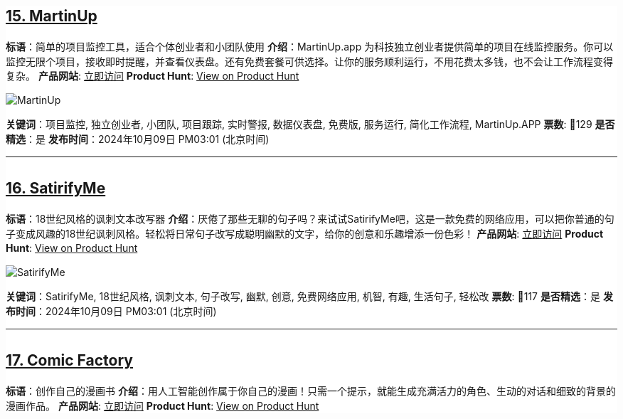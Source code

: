
## [15. MartinUp](https://www.producthunt.com/posts/martinup?utm_campaign=producthunt-api&utm_medium=api-v2&utm_source=Application%3A+decohack+%28ID%3A+131684%29)

**标语**：简单的项目监控工具，适合个体创业者和小团队使用
**介绍**：MartinUp.app 为科技独立创业者提供简单的项目在线监控服务。你可以监控无限个项目，接收即时提醒，并查看仪表盘。还有免费套餐可供选择。让你的服务顺利运行，不用花费太多钱，也不会让工作流程变得复杂。
**产品网站**: [立即访问](https://www.producthunt.com/r/S2UDDAFV7ZPIIJ?utm_campaign=producthunt-api&utm_medium=api-v2&utm_source=Application%3A+decohack+%28ID%3A+131684%29)
**Product Hunt**: [View on Product Hunt](https://www.producthunt.com/posts/martinup?utm_campaign=producthunt-api&utm_medium=api-v2&utm_source=Application%3A+decohack+%28ID%3A+131684%29)

![MartinUp](https://ph-files.imgix.net/cc613b22-5abb-45ba-8ab4-22d5d9f75f42.png?auto=format&fit=crop&frame=1&h=512&w=1024)

**关键词**：项目监控, 独立创业者, 小团队, 项目跟踪, 实时警报, 数据仪表盘, 免费版, 服务运行, 简化工作流程, MartinUp.APP
**票数**: 🔺129
**是否精选**：是
**发布时间**：2024年10月09日 PM03:01 (北京时间)

---

## [16. SatirifyMe](https://www.producthunt.com/posts/satirifyme?utm_campaign=producthunt-api&utm_medium=api-v2&utm_source=Application%3A+decohack+%28ID%3A+131684%29)

**标语**：18世纪风格的讽刺文本改写器
**介绍**：厌倦了那些无聊的句子吗？来试试SatirifyMe吧，这是一款免费的网络应用，可以把你普通的句子变成风趣的18世纪讽刺风格。轻松将日常句子改写成聪明幽默的文字，给你的创意和乐趣增添一份色彩！
**产品网站**: [立即访问](https://www.producthunt.com/r/HQMVOFZXRLDINZ?utm_campaign=producthunt-api&utm_medium=api-v2&utm_source=Application%3A+decohack+%28ID%3A+131684%29)
**Product Hunt**: [View on Product Hunt](https://www.producthunt.com/posts/satirifyme?utm_campaign=producthunt-api&utm_medium=api-v2&utm_source=Application%3A+decohack+%28ID%3A+131684%29)

![SatirifyMe](https://ph-files.imgix.net/a3ea5837-fa99-49a9-b828-22039219333a.png?auto=format&fit=crop&frame=1&h=512&w=1024)

**关键词**：SatirifyMe, 18世纪风格, 讽刺文本, 句子改写, 幽默, 创意, 免费网络应用, 机智, 有趣, 生活句子, 轻松改
**票数**: 🔺117
**是否精选**：是
**发布时间**：2024年10月09日 PM03:01 (北京时间)

---

## [17. Comic Factory](https://www.producthunt.com/posts/comic-factory-1?utm_campaign=producthunt-api&utm_medium=api-v2&utm_source=Application%3A+decohack+%28ID%3A+131684%29)

**标语**：创作自己的漫画书
**介绍**：用人工智能创作属于你自己的漫画！只需一个提示，就能生成充满活力的角色、生动的对话和细致的背景的漫画作品。
**产品网站**: [立即访问](https://www.producthunt.com/r/JGA7SU3NTCMDXS?utm_campaign=producthunt-api&utm_medium=api-v2&utm_source=Application%3A+decohack+%28ID%3A+131684%29)
**Product Hunt**: [View on Product Hunt](https://www.producthunt.com/posts/comic-factory-1?utm_campaign=producthunt-api&utm_medium=api-v2&utm_source=Application%3A+decohack+%28ID%3A+131684%29)
